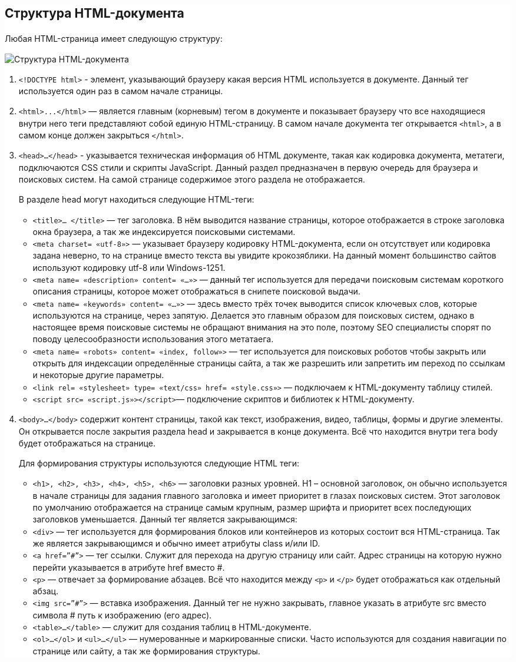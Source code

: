 ## Структура HTML-документа

Любая HTML-страница имеет следующую структуру:

![Структура HTML-документа](https://impuls-web.ru/wp-content/uploads/2019/04/html-struktura-1.jpg)

1. `<!DOCTYPE html>` - элемент, указывающий браузеру какая версия HTML используется в документе. Данный тег используется один раз в самом начале страницы.  

2. `<html>...</html>` — является главным (корневым) тегом в документе и показывает браузеру что все находящиеся внутри него теги представляют собой единую HTML-страницу.
В самом начале документа тег открывается `<html>`, а в самом конце должен закрыться `</html>`.  

3. `<head>…</head>` - указывается техническая информация об HTML документе, такая как кодировка документа, метатеги, подключаются CSS стили и скрипты JavaScript. Данный раздел предназначен в первую очередь для браузера и поисковых систем. На самой странице содержимое этого раздела не отображается.  

    В разделе head могут находиться следующие HTML-теги:

    - `<title>… </title>` — тег заголовка. В нём выводится название страницы, которое отображается в строке заголовка окна браузера, а так же индексируется поисковыми системами.  
    - `<meta charset= «utf-8»>` — указывает браузеру кодировку HTML-документа, если он отсутствует или кодировка задана неверно, то на странице вместо текста вы увидите крокозяблики.
    На данный момент большинство сайтов используют кодировку utf-8 или Windows-1251.  
    - `<meta name= «description» content= «…»>` — данный тег используется для передачи поисковым системам короткого описания страницы, которое может отображаться в снипете поисковой выдачи.  
    - `<meta name= «keywords» content= «…»>` — здесь вместо трёх точек выводится список ключевых слов, которые используются на странице, через запятую. Делается это главным образом для поисковых систем, однако в настоящее время поисковые системы не обращают внимания на это поле, поэтому SEO специалисты спорят по поводу целесообразности использования этого метатаега.  
    - `<meta name= «robots» content= «index, follow»>` — тег используется для поисковых роботов чтобы закрыть или открыть для индексации определённые страницы сайта, а так же разрешить или запретить им переход по ссылкам и некоторые другие параметры.  
    - `<link rel= «stylesheet» type= «text/css» href= «style.css»>` — подключаем к HTML-документу таблицу стилей.  
    - `<script src= «script.js»></script>`— подключение скриптов и библиотек к HTML-документу.

4. `<body>…</body>` содержит контент страницы, такой как текст, изображения, видео, таблицы, формы и другие элементы. Он открывается после закрытия раздела head и закрывается в конце документа. Всё что находится внутри тега body будет отображаться на странице.  

    Для формирования структуры используются следующие HTML теги:

    - `<h1>, <h2>, <h3>, <h4>, <h5>, <h6>` — заголовки разных уровней. H1 – основной заголовок, он обычно используется в начале страницы для задания главного заголовка и имеет приоритет в глазах поисковых систем. Этот заголовок по умолчанию отображается на странице самым крупным, размер шрифта и приоритет всех последующих заголовков уменьшается. Данный тег является закрывающимся:
    - `<div>` — тег используется для формирования блоков или контейнеров из которых состоит вся HTML-страница. Так же является закрывающимся и обычно имеет атрибуты class и/или ID.
    - `<a href=”#”>` — тег ссылки. Служит для перехода на другую страницу или сайт. Адрес страницы на которую нужно перейти указывается в атрибуте href вместо #.
    - `<p>` — отвечает за формирование абзацев. Всё что находится между `<p>` и `</p>` будет отображаться как отдельный абзац.
    - `<img src=”#”>` — вставка изображения. Данный тег не нужно закрывать, главное указать в атрибуте src вместо символа # путь к изображению (его адрес).
    - `<table>…</table>` — служит для создания таблиц в HTML-документе.
    - `<ol>…</ol>` и `<ul>…</ul>` — нумерованные и маркированные списки. Часто используются для создания навигации по странице или сайту, а так же формирования структуры.
